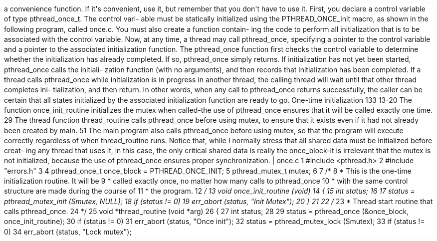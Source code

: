 a convenience function. If it's convenient, use it, but remember that you don't
have to use it.
First, you declare a control variable of type pthread\_once\_t. The control vari-
able must be statically initialized using the PTHREAD\_ONCE\_init macro, as shown
in the following program, called once.c. You must also create a function contain-
ing the code to perform all initialization that is to be associated with the control
variable. Now, at any time, a thread may call pthread\_once, specifying a pointer
to the control variable and a pointer to the associated initialization function.
The pthread\_once function first checks the control variable to determine
whether the initialization has already completed. If so, pthread\_once simply
returns. If initialization has not yet been started, pthread\_once calls the initiali-
zation function (with no arguments), and then records that initialization has been
completed. If a thread calls pthread\_once while initialization is in progress in
another thread, the calling thread will wait until that other thread completes ini-
tialization, and then return. In other words, when any call to pthread\_once
returns successfully, the caller can be certain that all states initialized by the
associated initialization function are ready to go.
One-time initialization 133
13-20 The function once\_init\_routine initializes the mutex when called-the use of
pthread\_once ensures that it will be called exactly one time.
29 The thread function thread\_routine calls pthread\_once before using mutex,
to ensure that it exists even if it had not already been created by main.
51 The main program also calls pthread\_once before using mutex, so that the
program will execute correctly regardless of when thread\_routine runs. Notice
that, while I normally stress that all shared data must be initialized before creat-
ing any thread that uses it, in this case, the only critical shared data is really the
once\_block-it is irrelevant that the mutex is not initialized, because the use of
pthread\_once ensures proper synchronization.
| once.c
1 #include \<pthread.h\>
2 #include "errors.h"
3
4 pthread\_once\_t once\_block = PTHREAD\_ONCE\_INIT;
5 pthread\_mutex\_t mutex;
6
7 /*
8 * This is the one-time initialization routine. It will be
9 * called exactly once, no matter how many calls to pthread\_once
10 * with the same control structure are made during the course of
11 * the program.
12 */
13 void once\_init\_routine (void)
14 {
15 int status;
16
17 status = pthread\_mutex\_init (Smutex, NULL);
18 if (status != 0)
19 err\_abort (status, "Init Mutex");
20 }
21
22 /*
23 * Thread start routine that calls pthread\_once.
24 */
25 void *thread\_routine (void *arg)
26 {
27 int status;
28
29 status = pthread\_once (&once\_block, once\_init\_routine);
30 if (status != 0)
31 err\_abort (status, "Once init");
32 status = pthread\_mutex\_lock (Smutex);
33 if (status != 0)
34 err\_abort (status, "Lock mutex");